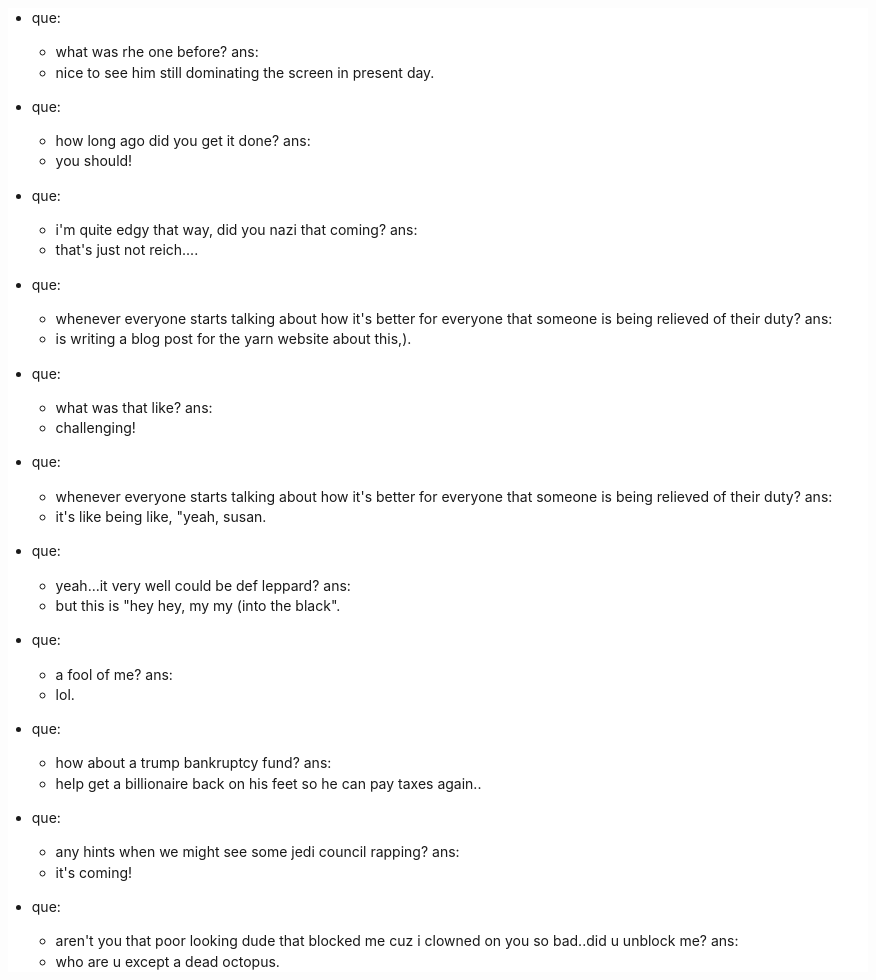 - que:
  - what was rhe one before?
  ans:
  - nice to see him still dominating the screen in present day.

- que:
  - how long ago did you get it done?
  ans:
  - you should!

- que:
  - i'm quite edgy that way, did you nazi that coming?
  ans:
  - that's just not reich....

- que:
  - whenever everyone starts talking about how it's better for everyone that someone is being relieved of their duty?
  ans:
  - is writing a blog post for the yarn website about this,).

- que:
  - what was that like?
  ans:
  - challenging!

- que:
  - whenever everyone starts talking about how it's better for everyone that someone is being relieved of their duty?
  ans:
  - it's like being like, "yeah, susan.

- que:
  - yeah...it very well could be def leppard?
  ans:
  - but this is "hey hey, my my (into the black".

- que:
  - a fool of me?
  ans:
  - lol.

- que:
  - how about a trump bankruptcy fund?
  ans:
  - help get a billionaire back on his feet so he can pay taxes again..

- que:
  - any hints when we might see some jedi council rapping?
  ans:
  - it's coming!

- que:
  - aren't you that poor looking dude that blocked me cuz i clowned on you so bad..did u unblock me?
  ans:
  - who are u except a dead octopus.
